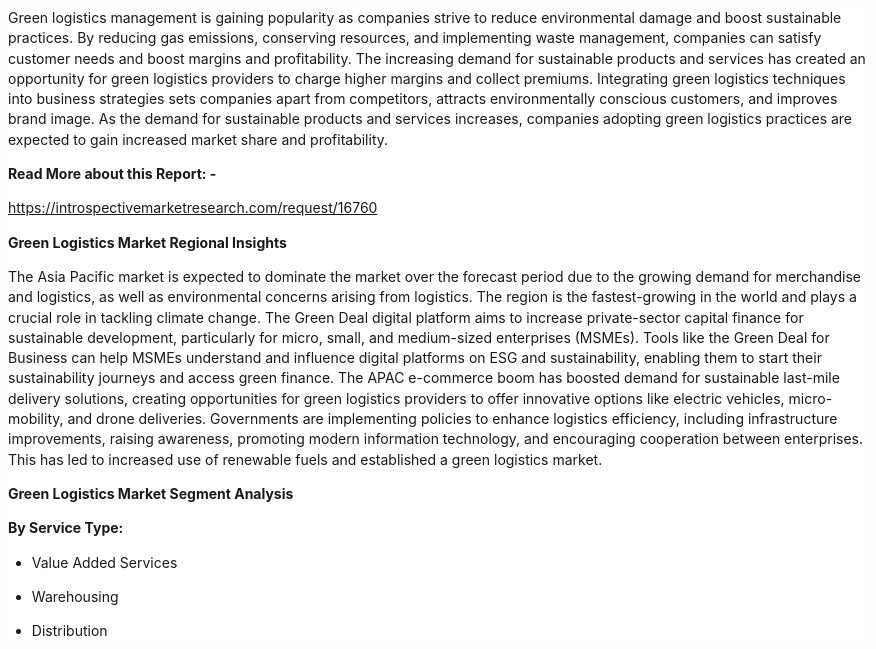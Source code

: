 <p><span data-contrast="auto">Green logistics management is gaining popularity as companies strive to reduce environmental damage and boost sustainable practices. By reducing gas emissions, conserving resources, and implementing waste management, companies can satisfy customer needs and boost margins and profitability. The increasing demand for sustainable products and services has created an opportunity for green logistics providers to charge higher margins and collect premiums. Integrating green logistics techniques into business strategies sets companies apart from competitors, attracts environmentally conscious customers, and improves brand image. As the demand for sustainable products and services increases, companies adopting green logistics practices are expected to gain increased market share and profitability.</span><span data-ccp-props="{&quot;335551550&quot;:6,&quot;335551620&quot;:6}">&nbsp;</span></p>
<p><strong><span data-contrast="auto">Read More about this Report: -</span></strong><span data-ccp-props="{&quot;335551550&quot;:6,&quot;335551620&quot;:6}">&nbsp;</span></p>
<p><a href="https://introspectivemarketresearch.com/request/16760"><span data-contrast="none"><span data-ccp-charstyle="Hyperlink">https://introspectivemarketresearch.com/request/16760</span></span></a><span data-contrast="auto">&nbsp;</span><span data-ccp-props="{}">&nbsp;</span></p>
<p><strong><span data-contrast="auto">Green Logistics Market Regional Insights&nbsp;&nbsp;</span></strong><span data-ccp-props="{&quot;335551550&quot;:6,&quot;335551620&quot;:6}">&nbsp;</span></p>
<p><span data-contrast="auto">The Asia Pacific market is expected to dominate the market over the forecast period due to the growing demand for merchandise and logistics, as well as environmental concerns arising from logistics. The region is the fastest-growing in the world and plays a crucial role in tackling climate change. The Green Deal digital platform aims to increase private-sector capital finance for sustainable development, particularly for micro, small, and medium-sized enterprises (MSMEs). Tools like the Green Deal for Business can help MSMEs understand and influence digital platforms on ESG and sustainability, enabling them to start their sustainability journeys and access green finance. The APAC e-commerce boom has boosted demand for sustainable last-mile delivery solutions, creating opportunities for green logistics providers to offer innovative options like electric vehicles, micro-mobility, and drone deliveries. Governments are implementing policies to enhance logistics efficiency, including infrastructure improvements, raising awareness, promoting modern information technology, and encouraging cooperation between enterprises. This has led to increased use of renewable fuels and established a green logistics market.&nbsp;</span><span data-ccp-props="{&quot;335551550&quot;:6,&quot;335551620&quot;:6}">&nbsp;</span></p>
<p><strong><span data-contrast="auto">Green Logistics Market Segment Analysis</span></strong><span data-ccp-props="{&quot;335551550&quot;:6,&quot;335551620&quot;:6}">&nbsp;</span></p>
<p><strong><span data-contrast="auto">By Service Type:</span></strong><span data-ccp-props="{&quot;335551550&quot;:6,&quot;335551620&quot;:6}">&nbsp;</span></p>
<ul>
<li data-leveltext="" data-font="Symbol" data-listid="2" data-list-defn-props="{&quot;335552541&quot;:1,&quot;335559685&quot;:720,&quot;335559991&quot;:360,&quot;469769226&quot;:&quot;Symbol&quot;,&quot;469769242&quot;:[8226],&quot;469777803&quot;:&quot;left&quot;,&quot;469777804&quot;:&quot;&quot;,&quot;469777815&quot;:&quot;hybridMultilevel&quot;}" data-aria-posinset="1" data-aria-level="1"><span data-contrast="auto">Value Added Services</span><span data-ccp-props="{&quot;335551550&quot;:6,&quot;335551620&quot;:6}">&nbsp;</span></li>
</ul>
<ul>
<li data-leveltext="" data-font="Symbol" data-listid="2" data-list-defn-props="{&quot;335552541&quot;:1,&quot;335559685&quot;:720,&quot;335559991&quot;:360,&quot;469769226&quot;:&quot;Symbol&quot;,&quot;469769242&quot;:[8226],&quot;469777803&quot;:&quot;left&quot;,&quot;469777804&quot;:&quot;&quot;,&quot;469777815&quot;:&quot;hybridMultilevel&quot;}" data-aria-posinset="2" data-aria-level="1"><span data-contrast="auto">Warehousing</span><span data-ccp-props="{&quot;335551550&quot;:6,&quot;335551620&quot;:6}">&nbsp;</span></li>
</ul>
<ul>
<li data-leveltext="" data-font="Symbol" data-listid="2" data-list-defn-props="{&quot;335552541&quot;:1,&quot;335559685&quot;:720,&quot;335559991&quot;:360,&quot;469769226&quot;:&quot;Symbol&quot;,&quot;469769242&quot;:[8226],&quot;469777803&quot;:&quot;left&quot;,&quot;469777804&quot;:&quot;&quot;,&quot;469777815&quot;:&quot;hybridMultilevel&quot;}" data-aria-posinset="3" data-aria-level="1"><span data-contrast="auto">Distribution</span><span data-ccp-props="{&quot;335551550&quot;:6,&quot;335551620&quot;:6}">&nbsp;</span></li>
</ul>
<ul>